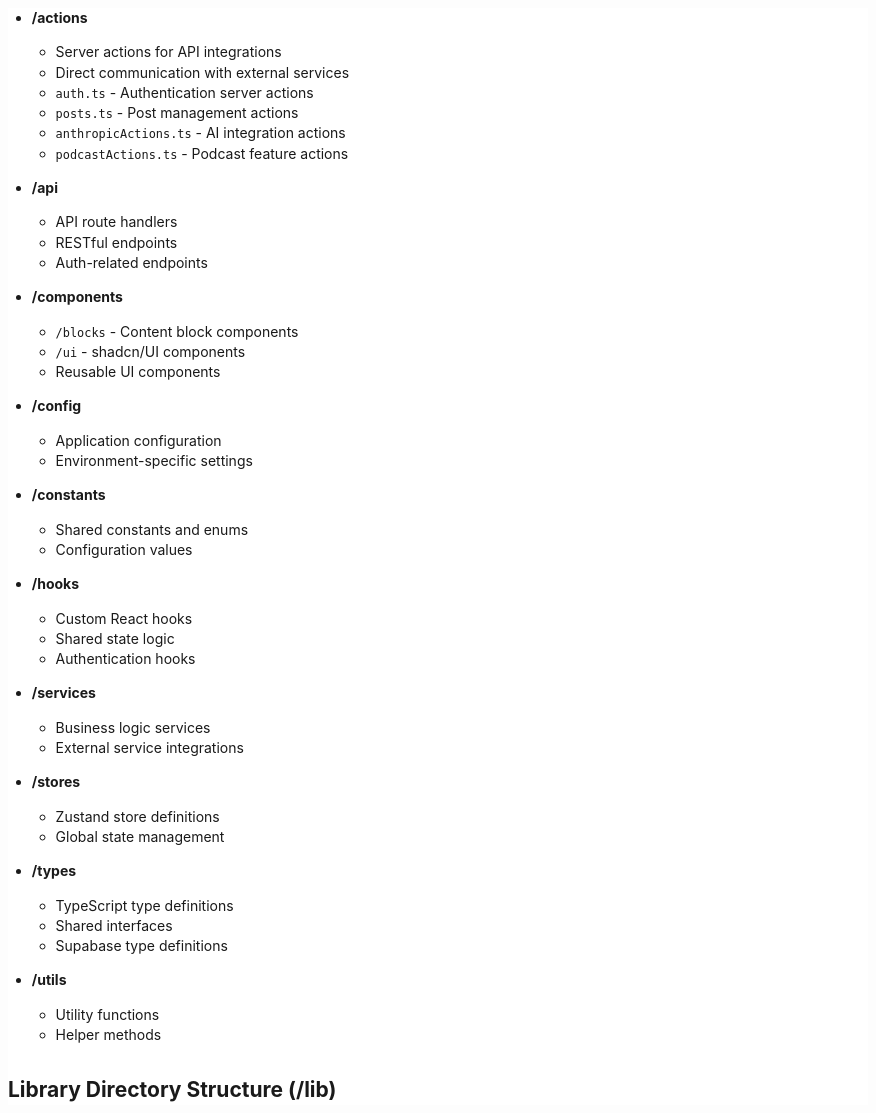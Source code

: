 - **/actions**

  - Server actions for API integrations
  - Direct communication with external services
  - `auth.ts` - Authentication server actions
  - `posts.ts` - Post management actions
  - `anthropicActions.ts` - AI integration actions
  - `podcastActions.ts` - Podcast feature actions

- **/api**

  - API route handlers
  - RESTful endpoints
  - Auth-related endpoints

- **/components**

  - `/blocks` - Content block components
  - `/ui` - shadcn/UI components
  - Reusable UI components

- **/config**

  - Application configuration
  - Environment-specific settings

- **/constants**

  - Shared constants and enums
  - Configuration values

- **/hooks**

  - Custom React hooks
  - Shared state logic
  - Authentication hooks

- **/services**

  - Business logic services
  - External service integrations

- **/stores**

  - Zustand store definitions
  - Global state management

- **/types**

  - TypeScript type definitions
  - Shared interfaces
  - Supabase type definitions

- **/utils**
  - Utility functions
  - Helper methods

## Library Directory Structure (/lib)

